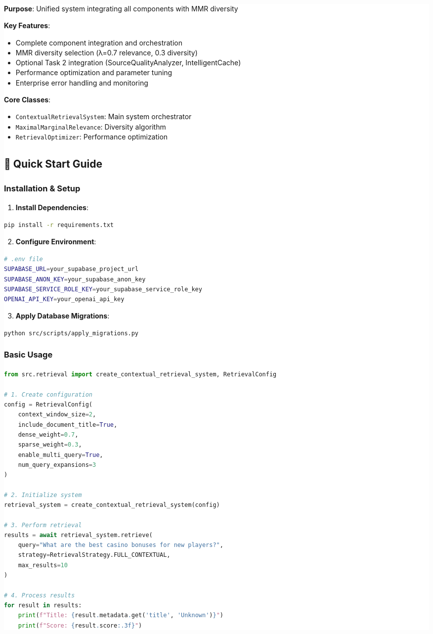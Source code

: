 **Purpose**: Unified system integrating all components with MMR diversity

**Key Features**:
- Complete component integration and orchestration
- MMR diversity selection (λ=0.7 relevance, 0.3 diversity)
- Optional Task 2 integration (SourceQualityAnalyzer, IntelligentCache)
- Performance optimization and parameter tuning
- Enterprise error handling and monitoring

**Core Classes**:
- `ContextualRetrievalSystem`: Main system orchestrator
- `MaximalMarginalRelevance`: Diversity algorithm
- `RetrievalOptimizer`: Performance optimization

## 🚀 Quick Start Guide

### Installation & Setup

1. **Install Dependencies**:
```bash
pip install -r requirements.txt
```

2. **Configure Environment**:
```bash
# .env file
SUPABASE_URL=your_supabase_project_url
SUPABASE_ANON_KEY=your_supabase_anon_key
SUPABASE_SERVICE_ROLE_KEY=your_supabase_service_role_key
OPENAI_API_KEY=your_openai_api_key
```

3. **Apply Database Migrations**:
```bash
python src/scripts/apply_migrations.py
```

### Basic Usage

```python
from src.retrieval import create_contextual_retrieval_system, RetrievalConfig

# 1. Create configuration
config = RetrievalConfig(
    context_window_size=2,
    include_document_title=True,
    dense_weight=0.7,
    sparse_weight=0.3,
    enable_multi_query=True,
    num_query_expansions=3
)

# 2. Initialize system
retrieval_system = create_contextual_retrieval_system(config)

# 3. Perform retrieval
results = await retrieval_system.retrieve(
    query="What are the best casino bonuses for new players?",
    strategy=RetrievalStrategy.FULL_CONTEXTUAL,
    max_results=10
)

# 4. Process results
for result in results:
    print(f"Title: {result.metadata.get('title', 'Unknown')}")
    print(f"Score: {result.score:.3f}")
```